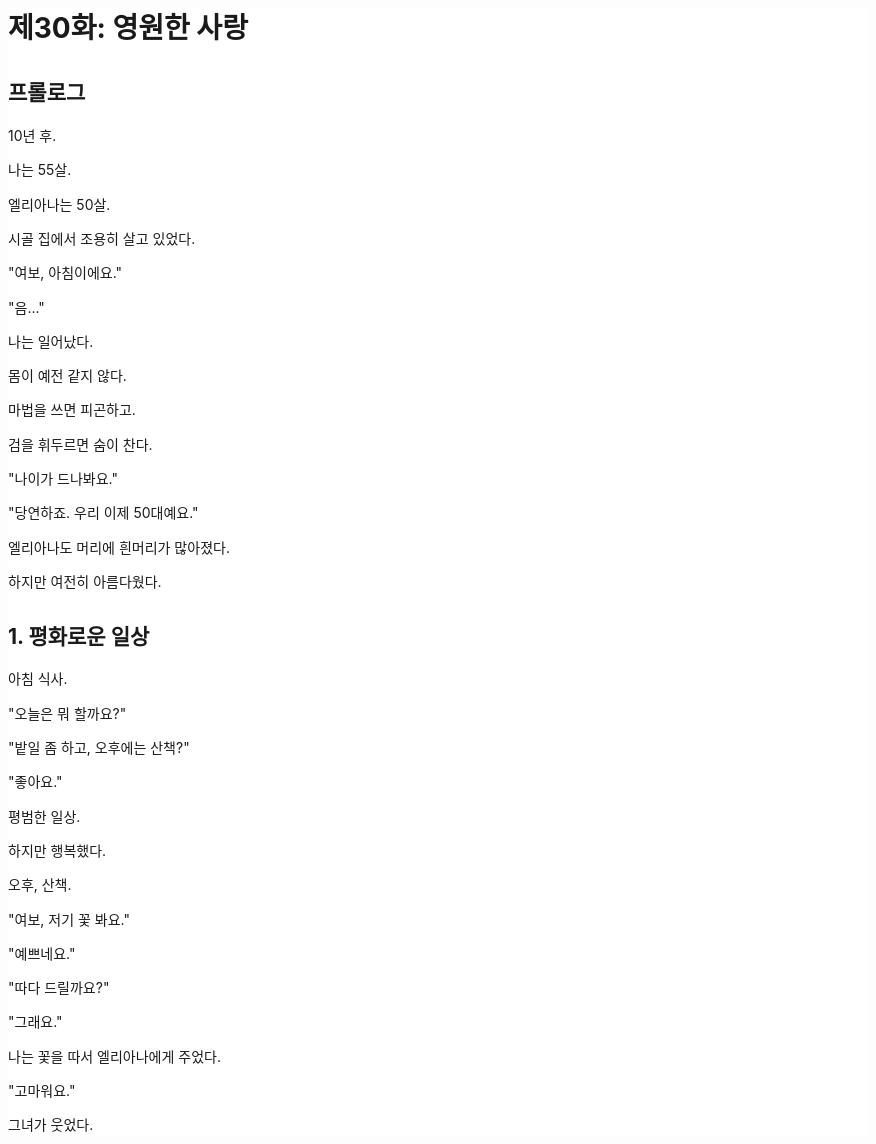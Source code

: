 # 제30화: 영원한 사랑

## 프롤로그

10년 후.

나는 55살.

엘리아나는 50살.

시골 집에서 조용히 살고 있었다.

"여보, 아침이에요."

"음..."

나는 일어났다.

몸이 예전 같지 않다.

마법을 쓰면 피곤하고.

검을 휘두르면 숨이 찬다.

"나이가 드나봐요."

"당연하죠. 우리 이제 50대예요."

엘리아나도 머리에 흰머리가 많아졌다.

하지만 여전히 아름다웠다.

## 1. 평화로운 일상

아침 식사.

"오늘은 뭐 할까요?"

"밭일 좀 하고, 오후에는 산책?"

"좋아요."

평범한 일상.

하지만 행복했다.

오후, 산책.

"여보, 저기 꽃 봐요."

"예쁘네요."

"따다 드릴까요?"

"그래요."

나는 꽃을 따서 엘리아나에게 주었다.

"고마워요."

그녀가 웃었다.
